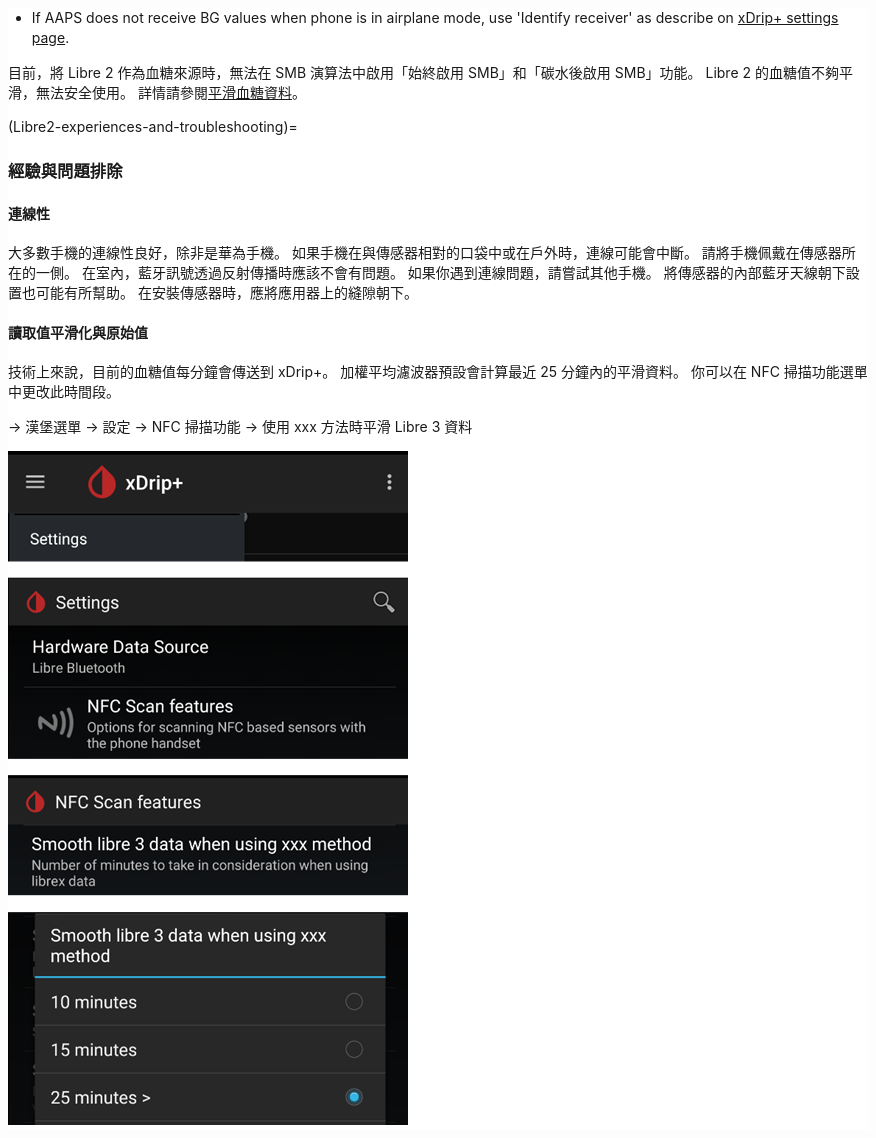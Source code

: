 -   If AAPS does not receive BG values when phone is in airplane mode, use 'Identify receiver' as describe on [xDrip+ settings page](./xDrip.md#identify-receiver).

目前，將 Libre 2 作為血糖來源時，無法在 SMB 演算法中啟用「始終啟用 SMB」和「碳水後啟用 SMB」功能。 Libre 2 的血糖值不夠平滑，無法安全使用。 詳情請參閱[平滑血糖資料](../Usage/Smoothing-Blood-Glucose-Data-in-xDrip.md)。

(Libre2-experiences-and-troubleshooting)=
### 經驗與問題排除

#### 連線性

大多數手機的連線性良好，除非是華為手機。 如果手機在與傳感器相對的口袋中或在戶外時，連線可能會中斷。 請將手機佩戴在傳感器所在的一側。 在室內，藍牙訊號透過反射傳播時應該不會有問題。 如果你遇到連線問題，請嘗試其他手機。 將傳感器的內部藍牙天線朝下設置也可能有所幫助。 在安裝傳感器時，應將應用器上的縫隙朝下。

#### 讀取值平滑化與原始值

技術上來說，目前的血糖值每分鐘會傳送到 xDrip+。 加權平均濾波器預設會計算最近 25 分鐘內的平滑資料。 你可以在 NFC 掃描功能選單中更改此時間段。

→ 漢堡選單 → 設定 → NFC 掃描功能 → 使用 xxx 方法時平滑 Libre 3 資料

![xDrip+ 進階設定：Libre 2 與原始值](../images/xDrip_Libre3_Smooth.png)

